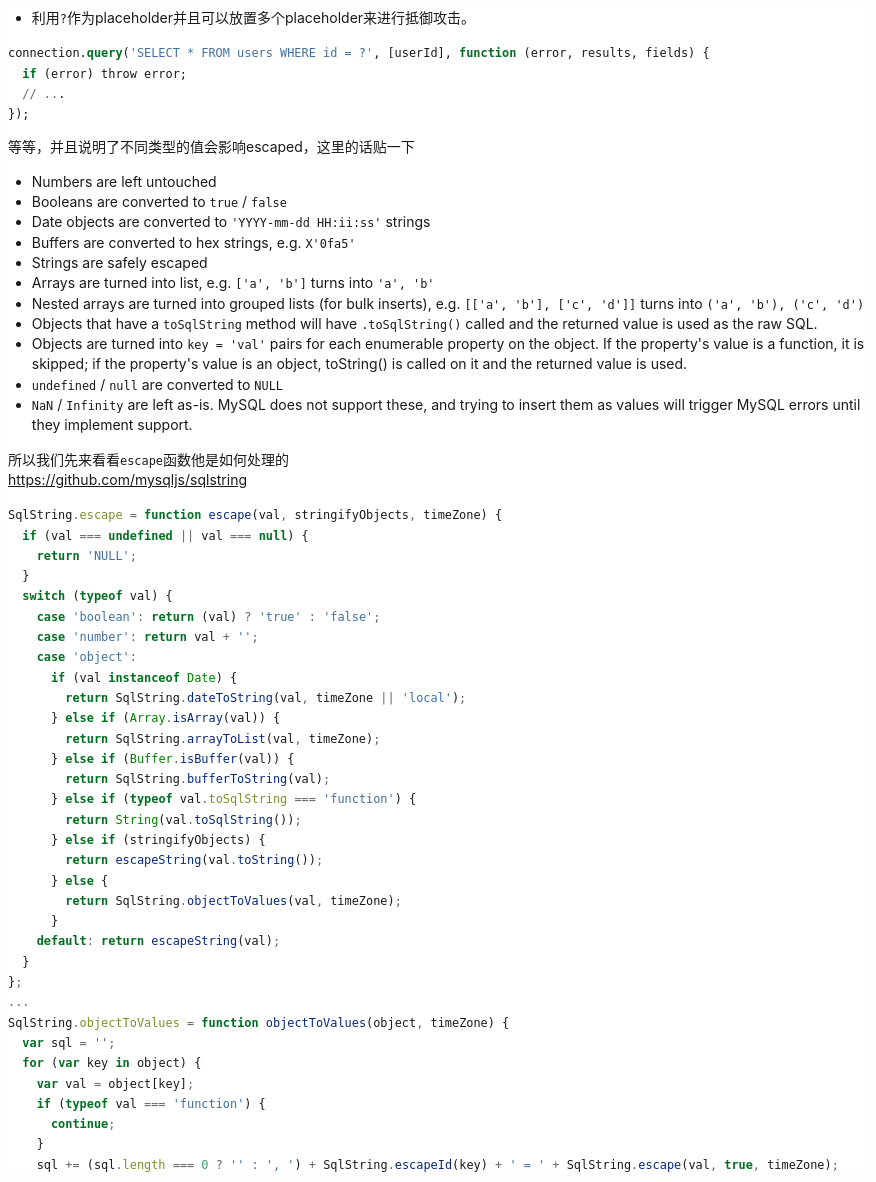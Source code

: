 - 利用`?`作为placeholder并且可以放置多个placeholder来进行抵御攻击。

```sql
connection.query('SELECT * FROM users WHERE id = ?', [userId], function (error, results, fields) {
  if (error) throw error;
  // ...
});
```

等等，并且说明了不同类型的值会影响escaped，这里的话贴一下

- Numbers are left untouched
- Booleans are converted to `true` / `false`
- Date objects are converted to `'YYYY-mm-dd HH:ii:ss'` strings
- Buffers are converted to hex strings, e.g. `X'0fa5'`
- Strings are safely escaped
- Arrays are turned into list, e.g. `['a', 'b']` turns into `'a', 'b'`
- Nested arrays are turned into grouped lists (for bulk inserts), e.g. `[['a', 'b'], ['c', 'd']]` turns into `('a', 'b'), ('c', 'd')`
- Objects that have a `toSqlString` method will have `.toSqlString()` called and the returned value is used as the raw SQL.
- Objects are turned into `key = 'val'` pairs for each enumerable property on the object. If the property's value is a function, it is skipped; if the property's value is an object, toString() is called on it and the returned value is used.
- `undefined` / `null` are converted to `NULL`
- `NaN` / `Infinity` are left as-is. MySQL does not support these, and trying to insert them as values will trigger MySQL errors until they implement support.

所以我们先来看看`escape`函数他是如何处理的  
<https://github.com/mysqljs/sqlstring>

```js
SqlString.escape = function escape(val, stringifyObjects, timeZone) {
  if (val === undefined || val === null) {
    return 'NULL';
  }
  switch (typeof val) {
    case 'boolean': return (val) ? 'true' : 'false';
    case 'number': return val + '';
    case 'object':
      if (val instanceof Date) {
        return SqlString.dateToString(val, timeZone || 'local');
      } else if (Array.isArray(val)) {
        return SqlString.arrayToList(val, timeZone);
      } else if (Buffer.isBuffer(val)) {
        return SqlString.bufferToString(val);
      } else if (typeof val.toSqlString === 'function') {
        return String(val.toSqlString());
      } else if (stringifyObjects) {
        return escapeString(val.toString());
      } else {
        return SqlString.objectToValues(val, timeZone);
      }
    default: return escapeString(val);
  }
};
...
SqlString.objectToValues = function objectToValues(object, timeZone) {
  var sql = '';
  for (var key in object) {
    var val = object[key];
    if (typeof val === 'function') {
      continue;
    }
    sql += (sql.length === 0 ? '' : ', ') + SqlString.escapeId(key) + ' = ' + SqlString.escape(val, true, timeZone);
```